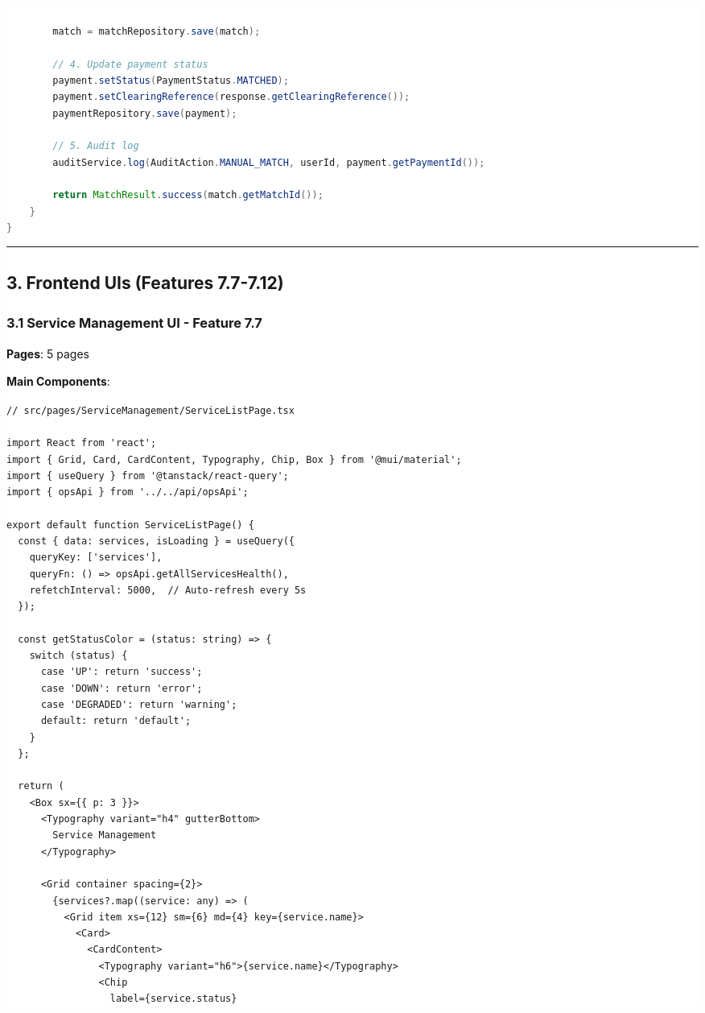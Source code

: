 ```java
        
        match = matchRepository.save(match);
        
        // 4. Update payment status
        payment.setStatus(PaymentStatus.MATCHED);
        payment.setClearingReference(response.getClearingReference());
        paymentRepository.save(payment);
        
        // 5. Audit log
        auditService.log(AuditAction.MANUAL_MATCH, userId, payment.getPaymentId());
        
        return MatchResult.success(match.getMatchId());
    }
}
```

---

## 3. Frontend UIs (Features 7.7-7.12)

### 3.1 Service Management UI - Feature 7.7

**Pages**: 5 pages

**Main Components**:

```tsx
// src/pages/ServiceManagement/ServiceListPage.tsx

import React from 'react';
import { Grid, Card, CardContent, Typography, Chip, Box } from '@mui/material';
import { useQuery } from '@tanstack/react-query';
import { opsApi } from '../../api/opsApi';

export default function ServiceListPage() {
  const { data: services, isLoading } = useQuery({
    queryKey: ['services'],
    queryFn: () => opsApi.getAllServicesHealth(),
    refetchInterval: 5000,  // Auto-refresh every 5s
  });
  
  const getStatusColor = (status: string) => {
    switch (status) {
      case 'UP': return 'success';
      case 'DOWN': return 'error';
      case 'DEGRADED': return 'warning';
      default: return 'default';
    }
  };
  
  return (
    <Box sx={{ p: 3 }}>
      <Typography variant="h4" gutterBottom>
        Service Management
      </Typography>
      
      <Grid container spacing={2}>
        {services?.map((service: any) => (
          <Grid item xs={12} sm={6} md={4} key={service.name}>
            <Card>
              <CardContent>
                <Typography variant="h6">{service.name}</Typography>
                <Chip
                  label={service.status}
```